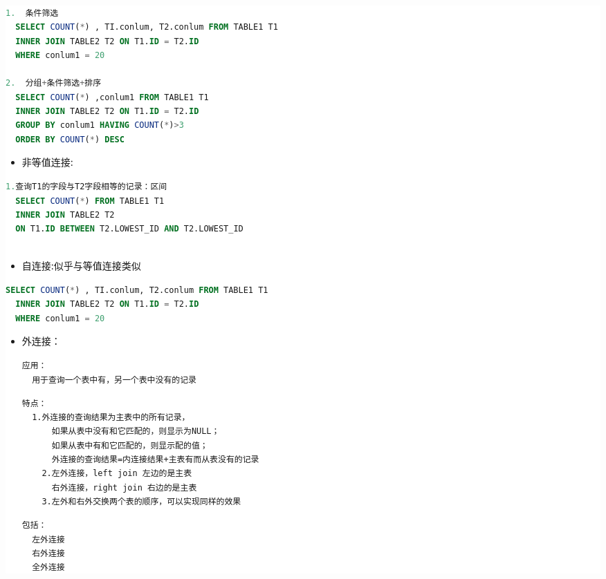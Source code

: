   ~~~sql
  1.  条件筛选
  	SELECT COUNT(*) , TI.conlum, T2.conlum FROM TABLE1 T1 
  	INNER JOIN TABLE2 T2 ON T1.ID = T2.ID
  	WHERE conlum1 = 20
  
  2.  分组+条件筛选+排序
  	SELECT COUNT(*) ,conlum1 FROM TABLE1 T1 
  	INNER JOIN TABLE2 T2 ON T1.ID = T2.ID
  	GROUP BY conlum1 HAVING COUNT(*)>3
  	ORDER BY COUNT(*) DESC
  ~~~

  - 非等值连接:

  ~~~sql
  1.查询T1的字段与T2字段相等的记录：区间
  	SELECT COUNT(*) FROM TABLE1 T1 
  	INNER JOIN TABLE2 T2 
  	ON T1.ID BETWEEN T2.LOWEST_ID AND T2.LOWEST_ID
      
  ~~~

  - 自连接:似乎与等值连接类似

  ~~~sql
  SELECT COUNT(*) , TI.conlum, T2.conlum FROM TABLE1 T1 
  	INNER JOIN TABLE2 T2 ON T1.ID = T2.ID
  	WHERE conlum1 = 20
  ~~~

  

  

- 外连接：	

  ~~~txt
  应用：
  	用于查询一个表中有，另一个表中没有的记录
  ~~~

  

  ~~~txt
  特点：
  	1.外连接的查询结果为主表中的所有记录，
  		如果从表中没有和它匹配的，则显示为NULL；
  		如果从表中有和它匹配的，则显示配的值；
  		外连接的查询结果=内连接结果+主表有而从表没有的记录
      2.左外连接，left join 左边的是主表
        右外连接，right join 右边的是主表
      3.左外和右外交换两个表的顺序，可以实现同样的效果
  ~~~

  ~~~txt
  包括：
  	左外连接
  	右外连接
  	全外连接
  ~~~
